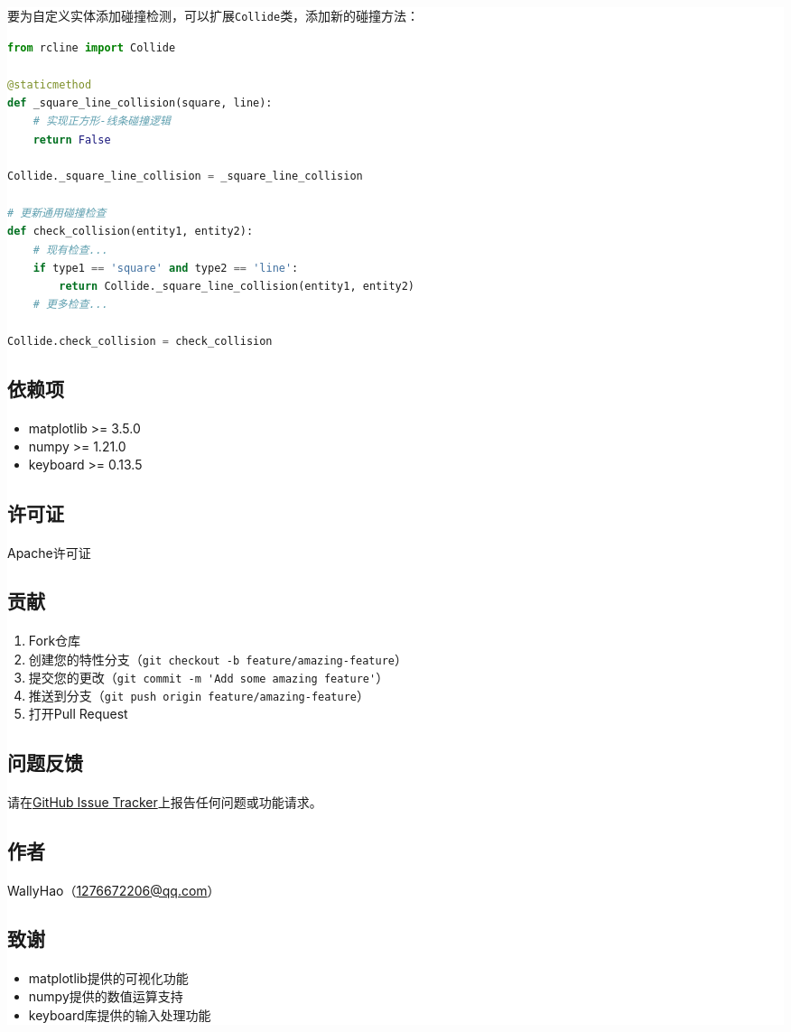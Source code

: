 要为自定义实体添加碰撞检测，可以扩展`Collide`类，添加新的碰撞方法：

```python
from rcline import Collide

@staticmethod
def _square_line_collision(square, line):
    # 实现正方形-线条碰撞逻辑
    return False

Collide._square_line_collision = _square_line_collision

# 更新通用碰撞检查
def check_collision(entity1, entity2):
    # 现有检查...
    if type1 == 'square' and type2 == 'line':
        return Collide._square_line_collision(entity1, entity2)
    # 更多检查...
    
Collide.check_collision = check_collision
```

## 依赖项

- matplotlib >= 3.5.0
- numpy >= 1.21.0
- keyboard >= 0.13.5

## 许可证

Apache许可证

## 贡献

1. Fork仓库
2. 创建您的特性分支（`git checkout -b feature/amazing-feature`）
3. 提交您的更改（`git commit -m 'Add some amazing feature'`）
4. 推送到分支（`git push origin feature/amazing-feature`）
5. 打开Pull Request

## 问题反馈

请在[GitHub Issue Tracker](https://github.com/waliwuao/rcline/issues)上报告任何问题或功能请求。

## 作者

WallyHao（1276672206@qq.com）

## 致谢

- matplotlib提供的可视化功能
- numpy提供的数值运算支持
- keyboard库提供的输入处理功能